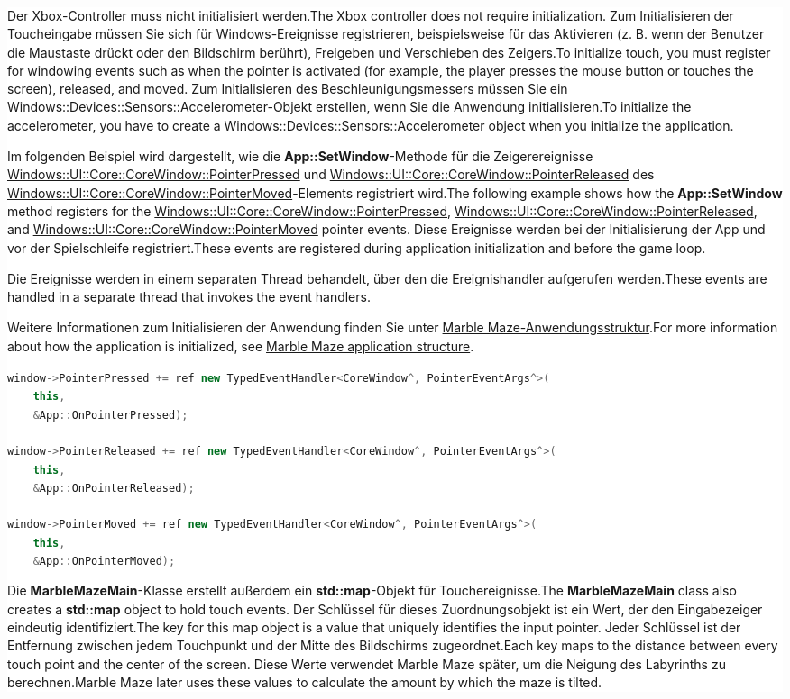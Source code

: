 <span data-ttu-id="9d6f2-136">Der Xbox-Controller muss nicht initialisiert werden.</span><span class="sxs-lookup"><span data-stu-id="9d6f2-136">The Xbox controller does not require initialization.</span></span> <span data-ttu-id="9d6f2-137">Zum Initialisieren der Toucheingabe müssen Sie sich für Windows-Ereignisse registrieren, beispielsweise für das Aktivieren (z. B. wenn der Benutzer die Maustaste drückt oder den Bildschirm berührt), Freigeben und Verschieben des Zeigers.</span><span class="sxs-lookup"><span data-stu-id="9d6f2-137">To initialize touch, you must register for windowing events such as when the pointer is activated (for example, the player presses the mouse button or touches the screen), released, and moved.</span></span> <span data-ttu-id="9d6f2-138">Zum Initialisieren des Beschleunigungsmessers müssen Sie ein [Windows::Devices::Sensors::Accelerometer](https://msdn.microsoft.com/library/windows/apps/br225687)-Objekt erstellen, wenn Sie die Anwendung initialisieren.</span><span class="sxs-lookup"><span data-stu-id="9d6f2-138">To initialize the accelerometer, you have to create a [Windows::Devices::Sensors::Accelerometer](https://msdn.microsoft.com/library/windows/apps/br225687) object when you initialize the application.</span></span>

<span data-ttu-id="9d6f2-139">Im folgenden Beispiel wird dargestellt, wie die **App::SetWindow**-Methode für die Zeigerereignisse [Windows::UI::Core::CoreWindow::PointerPressed](https://docs.microsoft.com/uwp/api/windows.ui.core.corewindow.PointerPressed) und [Windows::UI::Core::CoreWindow::PointerReleased](https://docs.microsoft.com/uwp/api/windows.ui.core.corewindow.PointerReleased) des [Windows::UI::Core::CoreWindow::PointerMoved](https://docs.microsoft.com/uwp/api/windows.ui.core.corewindow.PointerMoved)-Elements registriert wird.</span><span class="sxs-lookup"><span data-stu-id="9d6f2-139">The following example shows how the **App::SetWindow** method registers for the [Windows::UI::Core::CoreWindow::PointerPressed](https://docs.microsoft.com/uwp/api/windows.ui.core.corewindow.PointerPressed), [Windows::UI::Core::CoreWindow::PointerReleased](https://docs.microsoft.com/uwp/api/windows.ui.core.corewindow.PointerReleased), and [Windows::UI::Core::CoreWindow::PointerMoved](https://docs.microsoft.com/uwp/api/windows.ui.core.corewindow.PointerMoved) pointer events.</span></span> <span data-ttu-id="9d6f2-140">Diese Ereignisse werden bei der Initialisierung der App und vor der Spielschleife registriert.</span><span class="sxs-lookup"><span data-stu-id="9d6f2-140">These events are registered during application initialization and before the game loop.</span></span>

<span data-ttu-id="9d6f2-141">Die Ereignisse werden in einem separaten Thread behandelt, über den die Ereignishandler aufgerufen werden.</span><span class="sxs-lookup"><span data-stu-id="9d6f2-141">These events are handled in a separate thread that invokes the event handlers.</span></span>

<span data-ttu-id="9d6f2-142">Weitere Informationen zum Initialisieren der Anwendung finden Sie unter [Marble Maze-Anwendungsstruktur](marble-maze-application-structure.md).</span><span class="sxs-lookup"><span data-stu-id="9d6f2-142">For more information about how the application is initialized, see [Marble Maze application structure](marble-maze-application-structure.md).</span></span>

```cpp
window->PointerPressed += ref new TypedEventHandler<CoreWindow^, PointerEventArgs^>(
    this, 
    &App::OnPointerPressed);

window->PointerReleased += ref new TypedEventHandler<CoreWindow^, PointerEventArgs^>(
    this, 
    &App::OnPointerReleased);

window->PointerMoved += ref new TypedEventHandler<CoreWindow^, PointerEventArgs^>(
    this, 
    &App::OnPointerMoved);
```

<span data-ttu-id="9d6f2-143">Die **MarbleMazeMain**-Klasse erstellt außerdem ein **std::map**-Objekt für Touchereignisse.</span><span class="sxs-lookup"><span data-stu-id="9d6f2-143">The **MarbleMazeMain** class also creates a **std::map** object to hold touch events.</span></span> <span data-ttu-id="9d6f2-144">Der Schlüssel für dieses Zuordnungsobjekt ist ein Wert, der den Eingabezeiger eindeutig identifiziert.</span><span class="sxs-lookup"><span data-stu-id="9d6f2-144">The key for this map object is a value that uniquely identifies the input pointer.</span></span> <span data-ttu-id="9d6f2-145">Jeder Schlüssel ist der Entfernung zwischen jedem Touchpunkt und der Mitte des Bildschirms zugeordnet.</span><span class="sxs-lookup"><span data-stu-id="9d6f2-145">Each key maps to the distance between every touch point and the center of the screen.</span></span> <span data-ttu-id="9d6f2-146">Diese Werte verwendet Marble Maze später, um die Neigung des Labyrinths zu berechnen.</span><span class="sxs-lookup"><span data-stu-id="9d6f2-146">Marble Maze later uses these values to calculate the amount by which the maze is tilted.</span></span>

